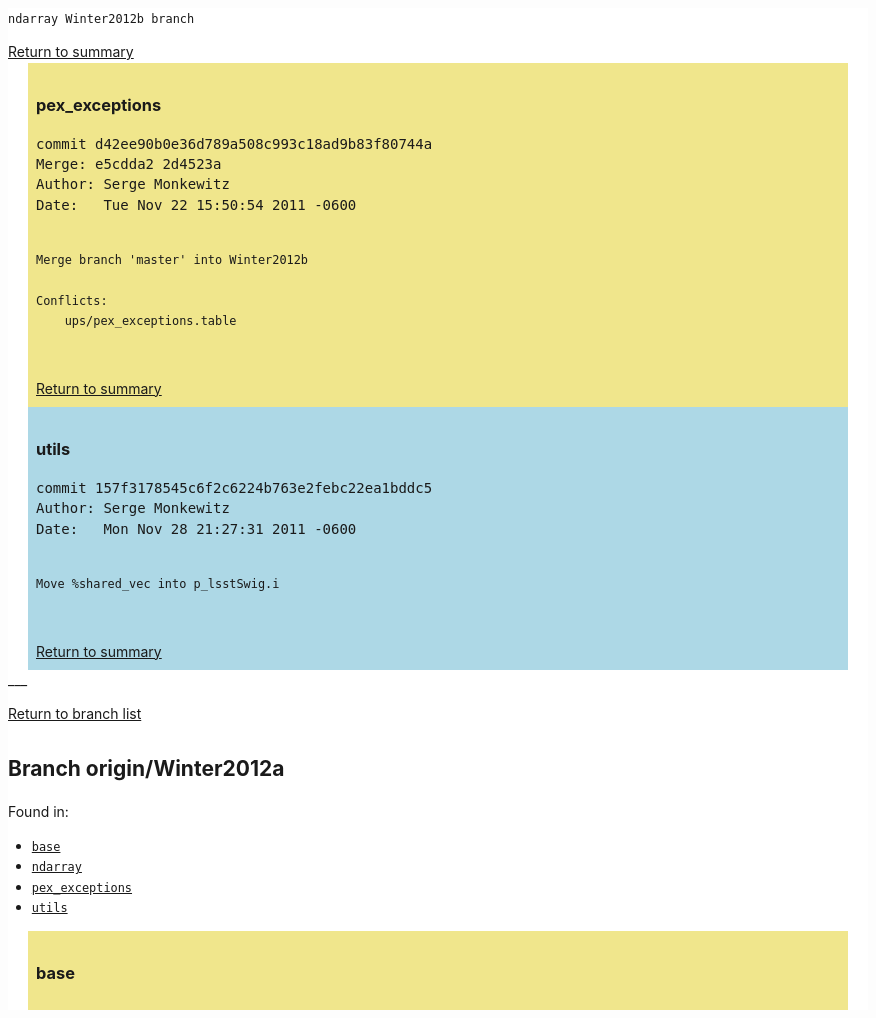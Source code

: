     ndarray Winter2012b branch
</pre>
</div>
<a href="#originWinter2012b">Return to summary</a>
</div>
<div style="background-color:Khaki; margin-left: 20px; margin-right: 20px; padding-bottom: 8px; padding-left: 8px; padding-right: 8px; padding-top: 8px;">
<h3><a name="originWinter2012bpexexceptions"></a>pex_exceptions</h3>
<div id="divoriginWinter2012bpexexceptionss" style="display:block">
<pre>
commit d42ee90b0e36d789a508c993c18ad9b83f80744a
Merge: e5cdda2 2d4523a
Author: Serge Monkewitz <smm@ipac.caltech.edu>
Date:   Tue Nov 22 15:50:54 2011 -0600

    Merge branch 'master' into Winter2012b
    
    Conflicts:
    	ups/pex_exceptions.table
</pre>
</div>
<a href="#originWinter2012b">Return to summary</a>
</div>
<div style="background-color:LightBlue; margin-left: 20px; margin-right: 20px; padding-bottom: 8px; padding-left: 8px; padding-right: 8px; padding-top: 8px;">
<h3><a name="originWinter2012butils"></a>utils</h3>
<div id="divoriginWinter2012butilss" style="display:block">
<pre>
commit 157f3178545c6f2c6224b763e2febc22ea1bddc5
Author: Serge Monkewitz <smm@ipac.caltech.edu>
Date:   Mon Nov 28 21:27:31 2011 -0600

    Move %shared_vec into p_lsstSwig.i
</pre>
</div>
<a href="#originWinter2012b">Return to summary</a>
</div>
___

<a href="#masterBranchList">Return to branch list</a>
## <a name="originWinter2012a"></a>Branch origin/Winter2012a
Found in:

* <a href="#originWinter2012abase">``` base ```</a>
* <a href="#originWinter2012andarray">``` ndarray ```</a>
* <a href="#originWinter2012apexexceptions">``` pex_exceptions ```</a>
* <a href="#originWinter2012autils">``` utils ```</a>

<div style="background-color:Khaki; margin-left: 20px; margin-right: 20px; padding-bottom: 8px; padding-left: 8px; padding-right: 8px; padding-top: 8px;">
<h3><a name="originWinter2012abase"></a>base</h3>

